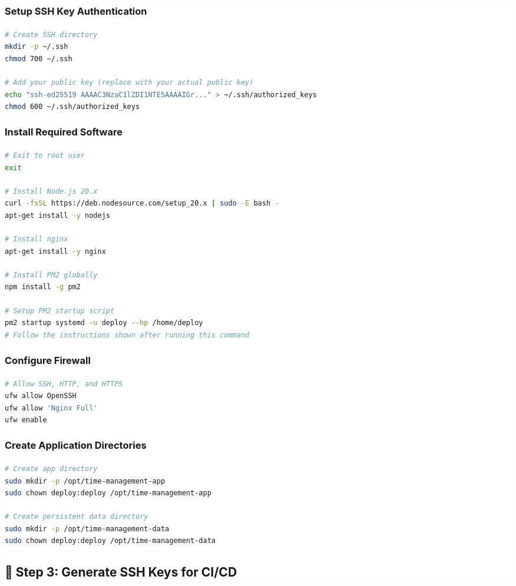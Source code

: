 ### Setup SSH Key Authentication
```bash
# Create SSH directory
mkdir -p ~/.ssh
chmod 700 ~/.ssh

# Add your public key (replace with your actual public key)
echo "ssh-ed25519 AAAAC3NzaC1lZDI1NTE5AAAAIGr..." > ~/.ssh/authorized_keys
chmod 600 ~/.ssh/authorized_keys
```

### Install Required Software
```bash
# Exit to root user
exit

# Install Node.js 20.x
curl -fsSL https://deb.nodesource.com/setup_20.x | sudo -E bash -
apt-get install -y nodejs

# Install nginx
apt-get install -y nginx

# Install PM2 globally
npm install -g pm2

# Setup PM2 startup script
pm2 startup systemd -u deploy --hp /home/deploy
# Follow the instructions shown after running this command
```

### Configure Firewall
```bash
# Allow SSH, HTTP, and HTTPS
ufw allow OpenSSH
ufw allow 'Nginx Full'
ufw enable
```

### Create Application Directories
```bash
# Create app directory
sudo mkdir -p /opt/time-management-app
sudo chown deploy:deploy /opt/time-management-app

# Create persistent data directory
sudo mkdir -p /opt/time-management-data
sudo chown deploy:deploy /opt/time-management-data
```

## 🔑 Step 3: Generate SSH Keys for CI/CD
